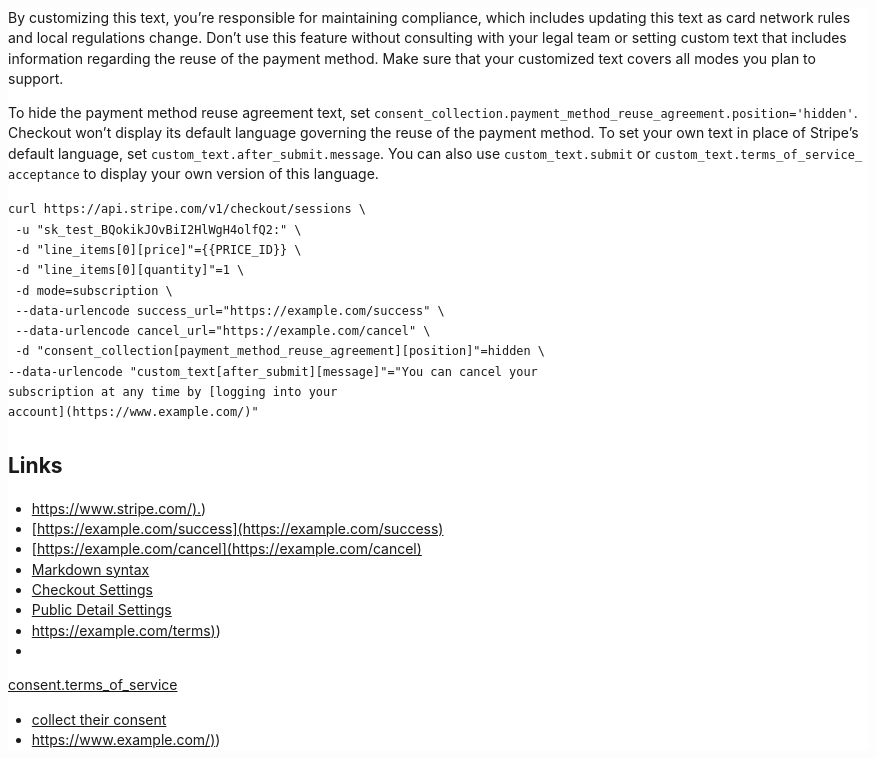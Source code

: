 By customizing this text, you’re responsible for maintaining compliance, which
includes updating this text as card network rules and local regulations change.
Don’t use this feature without consulting with your legal team or setting custom
text that includes information regarding the reuse of the payment method. Make
sure that your customized text covers all modes you plan to support.

To hide the payment method reuse agreement text, set
`consent_collection.payment_method_reuse_agreement.position='hidden'`. Checkout
won’t display its default language governing the reuse of the payment method. To
set your own text in place of Stripe’s default language, set
`custom_text.after_submit.message`. You can also use `custom_text.submit` or
`custom_text.terms_of_service_acceptance` to display your own version of this
language.

```
curl https://api.stripe.com/v1/checkout/sessions \
 -u "sk_test_BQokikJOvBiI2HlWgH4olfQ2:" \
 -d "line_items[0][price]"={{PRICE_ID}} \
 -d "line_items[0][quantity]"=1 \
 -d mode=subscription \
 --data-urlencode success_url="https://example.com/success" \
 --data-urlencode cancel_url="https://example.com/cancel" \
 -d "consent_collection[payment_method_reuse_agreement][position]"=hidden \
--data-urlencode "custom_text[after_submit][message]"="You can cancel your
subscription at any time by [logging into your
account](https://www.example.com/)"
```

## Links

- [https://www.stripe.com/).](https://www.stripe.com/))
- [https://example.com/success](https://example.com/success)
- [https://example.com/cancel](https://example.com/cancel)
- [Markdown syntax](https://www.markdownguide.org/cheat-sheet/)
- [Checkout Settings](https://dashboard.stripe.com/settings/checkout)
- [Public Detail Settings](https://dashboard.stripe.com/settings/public)
- [https://example.com/terms)](https://example.com/terms))
-
[consent.terms_of_service](https://docs.stripe.com/api/checkout/sessions/object#checkout_session_object-consent)
- [collect their
consent](https://docs.stripe.com/payments/checkout/promotional-emails-consent)
- [https://www.example.com/)](https://www.example.com/))